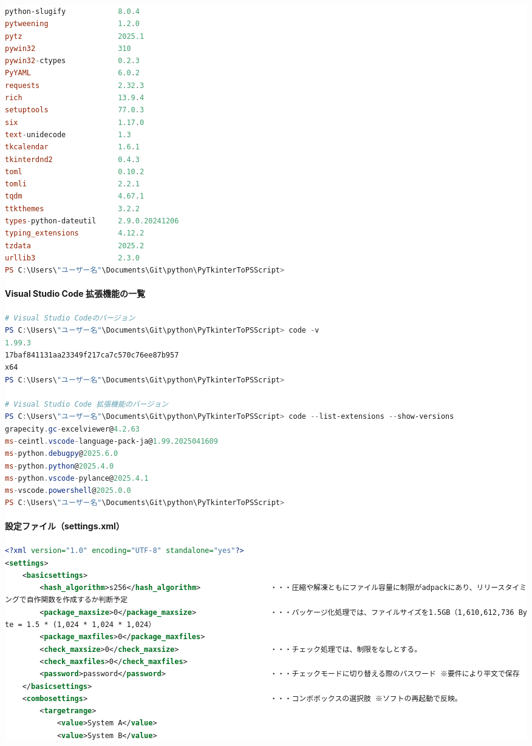 ```powershell
python-slugify            8.0.4
pytweening                1.2.0
pytz                      2025.1
pywin32                   310
pywin32-ctypes            0.2.3
PyYAML                    6.0.2
requests                  2.32.3
rich                      13.9.4
setuptools                77.0.3
six                       1.17.0
text-unidecode            1.3
tkcalendar                1.6.1
tkinterdnd2               0.4.3
toml                      0.10.2
tomli                     2.2.1
tqdm                      4.67.1
ttkthemes                 3.2.2
types-python-dateutil     2.9.0.20241206
typing_extensions         4.12.2
tzdata                    2025.2
urllib3                   2.3.0
PS C:\Users\"ユーザー名"\Documents\Git\python\PyTkinterToPSScript> 
```

#### Visual Studio Code 拡張機能の一覧

```powershell
# Visual Studio Codeのバージョン
PS C:\Users\"ユーザー名"\Documents\Git\python\PyTkinterToPSScript> code -v
1.99.3
17baf841131aa23349f217ca7c570c76ee87b957
x64
PS C:\Users\"ユーザー名"\Documents\Git\python\PyTkinterToPSScript> 

# Visual Studio Code 拡張機能のバージョン
PS C:\Users\"ユーザー名"\Documents\Git\python\PyTkinterToPSScript> code --list-extensions --show-versions
grapecity.gc-excelviewer@4.2.63
ms-ceintl.vscode-language-pack-ja@1.99.2025041609
ms-python.debugpy@2025.6.0
ms-python.python@2025.4.0
ms-python.vscode-pylance@2025.4.1
ms-vscode.powershell@2025.0.0
PS C:\Users\"ユーザー名"\Documents\Git\python\PyTkinterToPSScript> 
```

#### 設定ファイル（settings.xml）

```xml
<?xml version="1.0" encoding="UTF-8" standalone="yes"?>
<settings>
	<basicsettings>
		<hash_algorithm>s256</hash_algorithm>                ・・・圧縮や解凍ともにファイル容量に制限がadpackにあり、リリースタイミングで自作関数を作成するか判断予定
		<package_maxsize>0</package_maxsize>                 ・・・パッケージ化処理では、ファイルサイズを1.5GB（1,610,612,736 Byte = 1.5 * (1,024 * 1,024 * 1,024）
		<package_maxfiles>0</package_maxfiles>
		<check_maxsize>0</check_maxsize>                     ・・・チェック処理では、制限をなしとする。
		<check_maxfiles>0</check_maxfiles>
		<password>password</password>                        ・・・チェックモードに切り替える際のパスワード ※要件により平文で保存
	</basicsettings>
	<combosettings>                                          ・・・コンボボックスの選択肢 ※ソフトの再起動で反映。
		<targetrange>
			<value>System A</value>
			<value>System B</value>
```